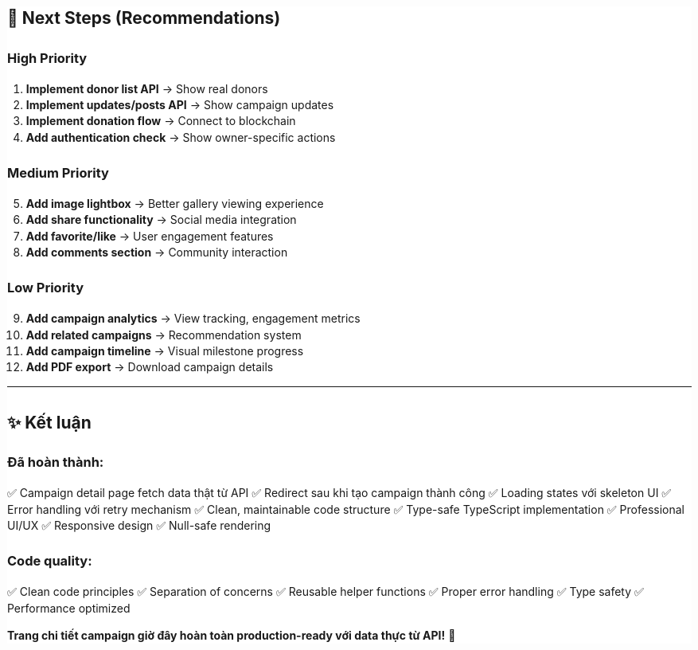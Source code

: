 
## 🎯 Next Steps (Recommendations)

### High Priority

1. **Implement donor list API** → Show real donors
2. **Implement updates/posts API** → Show campaign updates
3. **Implement donation flow** → Connect to blockchain
4. **Add authentication check** → Show owner-specific actions

### Medium Priority

5. **Add image lightbox** → Better gallery viewing experience
6. **Add share functionality** → Social media integration
7. **Add favorite/like** → User engagement features
8. **Add comments section** → Community interaction

### Low Priority

9. **Add campaign analytics** → View tracking, engagement metrics
10. **Add related campaigns** → Recommendation system
11. **Add campaign timeline** → Visual milestone progress
12. **Add PDF export** → Download campaign details

---

## ✨ Kết luận

### Đã hoàn thành:

✅ Campaign detail page fetch data thật từ API
✅ Redirect sau khi tạo campaign thành công
✅ Loading states với skeleton UI
✅ Error handling với retry mechanism
✅ Clean, maintainable code structure
✅ Type-safe TypeScript implementation
✅ Professional UI/UX
✅ Responsive design
✅ Null-safe rendering

### Code quality:

✅ Clean code principles
✅ Separation of concerns
✅ Reusable helper functions
✅ Proper error handling
✅ Type safety
✅ Performance optimized

**Trang chi tiết campaign giờ đây hoàn toàn production-ready với data thực từ API!** 🎉
